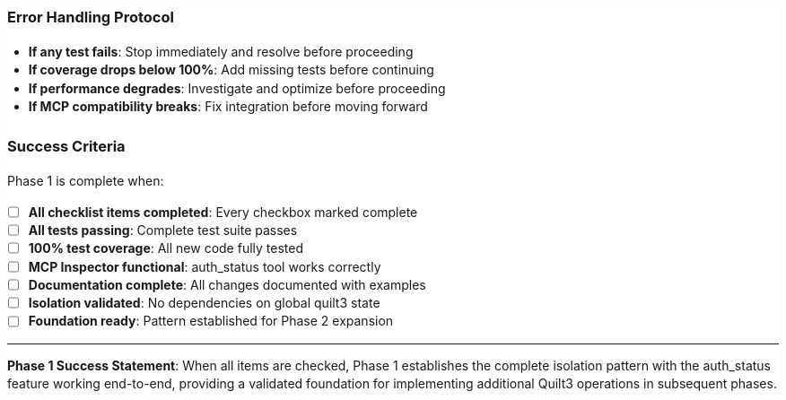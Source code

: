### Error Handling Protocol

- **If any test fails**: Stop immediately and resolve before proceeding
- **If coverage drops below 100%**: Add missing tests before continuing
- **If performance degrades**: Investigate and optimize before proceeding
- **If MCP compatibility breaks**: Fix integration before moving forward

### Success Criteria

Phase 1 is complete when:

- [ ] **All checklist items completed**: Every checkbox marked complete
- [ ] **All tests passing**: Complete test suite passes
- [ ] **100% test coverage**: All new code fully tested
- [ ] **MCP Inspector functional**: auth_status tool works correctly
- [ ] **Documentation complete**: All changes documented with examples
- [ ] **Isolation validated**: No dependencies on global quilt3 state
- [ ] **Foundation ready**: Pattern established for Phase 2 expansion

---

**Phase 1 Success Statement**: When all items are checked, Phase 1 establishes the complete isolation pattern with the auth_status feature working end-to-end, providing a validated foundation for implementing additional Quilt3 operations in subsequent phases.

